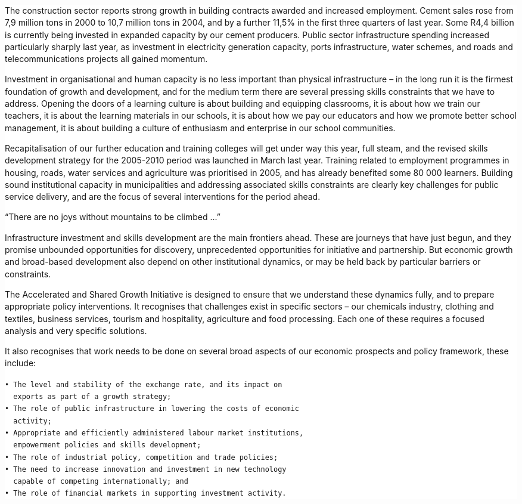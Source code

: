 The construction sector reports strong growth in building contracts awarded
and increased employment. Cement sales rose from 7,9 million tons in 2000
to 10,7 million tons in 2004, and by a further 11,5% in the first three
quarters of last year. Some R4,4 billion is currently being invested in
expanded capacity by our cement producers. Public sector infrastructure
spending increased particularly sharply last year, as investment in
electricity generation capacity, ports infrastructure, water schemes, and
roads and telecommunications projects all gained momentum.

Investment in organisational and human capacity is no less important than
physical infrastructure – in the long run it is the firmest foundation of
growth and development, and for the medium term there are several pressing
skills constraints that we have to address. Opening the doors of a learning
culture is about building and equipping classrooms, it is about how we
train our teachers, it is about the learning materials in our schools, it
is about how we pay our educators and how we promote better school
management, it is about building a culture of enthusiasm and enterprise in
our school communities.

Recapitalisation of our further education and training colleges will get
under way this year, full steam, and the revised skills development
strategy for the 2005-2010 period was launched in March last year. Training
related to employment programmes in housing, roads, water services and
agriculture was prioritised in 2005, and has already benefited some 80 000
learners. Building sound institutional capacity in municipalities and
addressing associated skills constraints are clearly key challenges for
public service delivery, and are the focus of several interventions for the
period ahead.

“There are no joys without mountains to be climbed ...”

Infrastructure investment and skills development are the main frontiers
ahead. These are journeys that have just begun, and they promise unbounded
opportunities for discovery, unprecedented opportunities for initiative and
partnership. But economic growth and broad-based development also depend on
other institutional dynamics, or may be held back by particular barriers or
constraints.

The Accelerated and Shared Growth Initiative is designed to ensure that we
understand these dynamics fully, and to prepare appropriate policy
interventions. It recognises that challenges exist in specific sectors –
our chemicals industry, clothing and textiles, business services, tourism
and hospitality, agriculture and food processing. Each one of these
requires a focused analysis and very specific solutions.

It also recognises that work needs to be done on several broad aspects of
our economic prospects and policy framework, these include:

    • The level and stability of the exchange rate, and its impact on
      exports as part of a growth strategy;
    • The role of public infrastructure in lowering the costs of economic
      activity;
    • Appropriate and efficiently administered labour market institutions,
      empowerment policies and skills development;
    • The role of industrial policy, competition and trade policies;
    • The need to increase innovation and investment in new technology
      capable of competing internationally; and
    • The role of financial markets in supporting investment activity.
